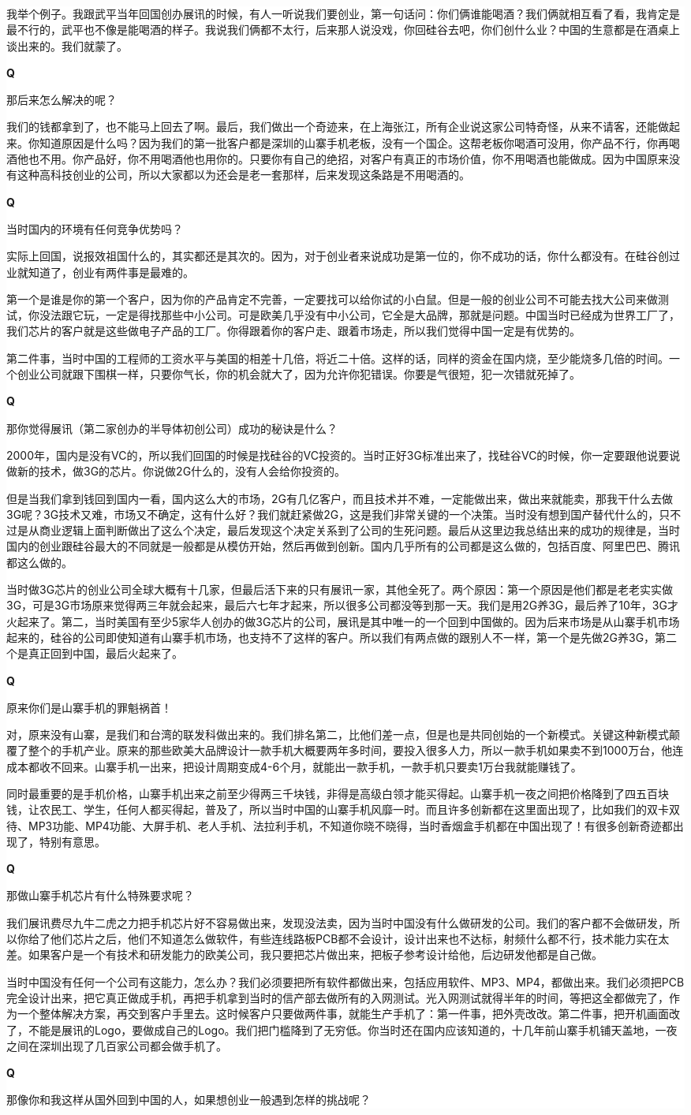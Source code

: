 我举个例子。我跟武平当年回国创办展讯的时候，有人一听说我们要创业，第一句话问：你们俩谁能喝酒？我们俩就相互看了看，我肯定是最不行的，武平也不像是能喝酒的样子。我说我们俩都不太行，后来那人说没戏，你回硅谷去吧，你们创什么业？中国的生意都是在酒桌上谈出来的。我们就蒙了。

**Q**

那后来怎么解决的呢？

我们的钱都拿到了，也不能马上回去了啊。最后，我们做出一个奇迹来，在上海张江，所有企业说这家公司特奇怪，从来不请客，还能做起来。你知道原因是什么吗？因为我们的第一批客户都是深圳的山寨手机老板，没有一个国企。这帮老板你喝酒可没用，你产品不行，你再喝酒他也不用。你产品好，你不用喝酒他也用你的。只要你有自己的绝招，对客户有真正的市场价值，你不用喝酒也能做成。因为中国原来没有这种高科技创业的公司，所以大家都以为还会是老一套那样，后来发现这条路是不用喝酒的。

**Q**

当时国内的环境有任何竞争优势吗？

实际上回国，说报效祖国什么的，其实都还是其次的。因为，对于创业者来说成功是第一位的，你不成功的话，你什么都没有。在硅谷创过业就知道了，创业有两件事是最难的。

第一个是谁是你的第一个客户，因为你的产品肯定不完善，一定要找可以给你试的小白鼠。但是一般的创业公司不可能去找大公司来做测试，你没法跟它玩，一定是得找那些中小公司。可是欧美几乎没有中小公司，它全是大品牌，那就是问题。中国当时已经成为世界工厂了，我们芯片的客户就是这些做电子产品的工厂。你得跟着你的客户走、跟着市场走，所以我们觉得中国一定是有优势的。

第二件事，当时中国的工程师的工资水平与美国的相差十几倍，将近二十倍。这样的话，同样的资金在国内烧，至少能烧多几倍的时间。一个创业公司就跟下围棋一样，只要你气长，你的机会就大了，因为允许你犯错误。你要是气很短，犯一次错就死掉了。

**Q**

那你觉得展讯（第二家创办的半导体初创公司）成功的秘诀是什么？

2000年，国内是没有VC的，所以我们回国的时候是找硅谷的VC投资的。当时正好3G标准出来了，找硅谷VC的时候，你一定要跟他说要说做新的技术，做3G的芯片。你说做2G什么的，没有人会给你投资的。

但是当我们拿到钱回到国内一看，国内这么大的市场，2G有几亿客户，而且技术并不难，一定能做出来，做出来就能卖，那我干什么去做3G呢？3G技术又难，市场又不确定，这有什么好？我们就赶紧做2G，这是我们非常关键的一个决策。当时没有想到国产替代什么的，只不过是从商业逻辑上面判断做出了这么个决定，最后发现这个决定关系到了公司的生死问题。最后从这里边我总结出来的成功的规律是，当时国内的创业跟硅谷最大的不同就是一般都是从模仿开始，然后再做到创新。国内几乎所有的公司都是这么做的，包括百度、阿里巴巴、腾讯都这么做的。

当时做3G芯片的创业公司全球大概有十几家，但最后活下来的只有展讯一家，其他全死了。两个原因：第一个原因是他们都是老老实实做3G，可是3G市场原来觉得两三年就会起来，最后六七年才起来，所以很多公司都没等到那一天。我们是用2G养3G，最后养了10年，3G才火起来了。第二，当时美国有至少5家华人创办的做3G芯片的公司，展讯是其中唯一的一个回到中国做的。因为后来市场是从山寨手机市场起来的，硅谷的公司即使知道有山寨手机市场，也支持不了这样的客户。所以我们有两点做的跟别人不一样，第一个是先做2G养3G，第二个是真正回到中国，最后火起来了。

**Q**

原来你们是山寨手机的罪魁祸首！

对，原来没有山寨，是我们和台湾的联发科做出来的。我们排名第二，比他们差一点，但是也是共同创始的一个新模式。关键这种新模式颠覆了整个的手机产业。原来的那些欧美大品牌设计一款手机大概要两年多时间，要投入很多人力，所以一款手机如果卖不到1000万台，他连成本都收不回来。山寨手机一出来，把设计周期变成4-6个月，就能出一款手机，一款手机只要卖1万台我就能赚钱了。

同时最重要的是手机价格，山寨手机出来之前至少得两三千块钱，非得是高级白领才能买得起。山寨手机一夜之间把价格降到了四五百块钱，让农民工、学生，任何人都买得起，普及了，所以当时中国的山寨手机风靡一时。而且许多创新都在这里面出现了，比如我们的双卡双待、MP3功能、MP4功能、大屏手机、老人手机、法拉利手机，不知道你晓不晓得，当时香烟盒手机都在中国出现了！有很多创新奇迹都出现了，特别有意思。

**Q**

那做山寨手机芯片有什么特殊要求呢？

我们展讯费尽九牛二虎之力把手机芯片好不容易做出来，发现没法卖，因为当时中国没有什么做研发的公司。我们的客户都不会做研发，所以你给了他们芯片之后，他们不知道怎么做软件，有些连线路板PCB都不会设计，设计出来也不达标，射频什么都不行，技术能力实在太差。如果客户是一个有技术和研发能力的欧美公司，我只要把芯片做出来，把板子参考设计给他，后边研发他都是自己做。

当时中国没有任何一个公司有这能力，怎么办？我们必须要把所有软件都做出来，包括应用软件、MP3、MP4，都做出来。我们必须把PCB完全设计出来，把它真正做成手机，再把手机拿到当时的信产部去做所有的入网测试。光入网测试就得半年的时间，等把这全都做完了，作为一个整体解决方案，再交到客户手里去。这时候客户只要做两件事，就能生产手机了：第一件事，把外壳改改。第二件事，把开机画面改了，不能是展讯的Logo，要做成自己的Logo。我们把门槛降到了无穷低。你当时还在国内应该知道的，十几年前山寨手机铺天盖地，一夜之间在深圳出现了几百家公司都会做手机了。

**Q**

那像你和我这样从国外回到中国的人，如果想创业一般遇到怎样的挑战呢？
